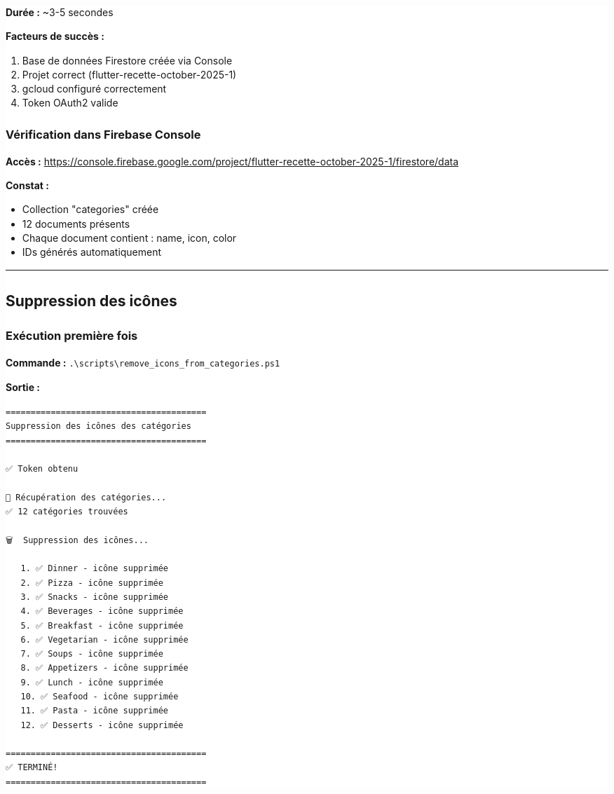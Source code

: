 **Durée :** ~3-5 secondes

**Facteurs de succès :**
1. Base de données Firestore créée via Console
2. Projet correct (flutter-recette-october-2025-1)
3. gcloud configuré correctement
4. Token OAuth2 valide

### Vérification dans Firebase Console

**Accès :**
https://console.firebase.google.com/project/flutter-recette-october-2025-1/firestore/data

**Constat :**
- Collection "categories" créée
- 12 documents présents
- Chaque document contient : name, icon, color
- IDs générés automatiquement

---

## Suppression des icônes

### Exécution première fois

**Commande :** `.\scripts\remove_icons_from_categories.ps1`

**Sortie :**
```
========================================
Suppression des icônes des catégories
========================================

✅ Token obtenu

📝 Récupération des catégories...
✅ 12 catégories trouvées

🗑️  Suppression des icônes...

   1. ✅ Dinner - icône supprimée
   2. ✅ Pizza - icône supprimée
   3. ✅ Snacks - icône supprimée
   4. ✅ Beverages - icône supprimée
   5. ✅ Breakfast - icône supprimée
   6. ✅ Vegetarian - icône supprimée
   7. ✅ Soups - icône supprimée
   8. ✅ Appetizers - icône supprimée
   9. ✅ Lunch - icône supprimée
   10. ✅ Seafood - icône supprimée
   11. ✅ Pasta - icône supprimée
   12. ✅ Desserts - icône supprimée

========================================
✅ TERMINÉ!
========================================
```
